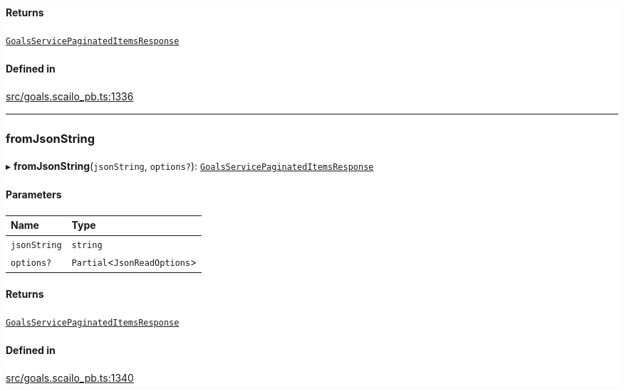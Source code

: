 #### Returns

[`GoalsServicePaginatedItemsResponse`](GoalsServicePaginatedItemsResponse.md)

#### Defined in

[src/goals.scailo_pb.ts:1336](https://github.com/scailo/ts-sdk/blob/c10a36b57201dfa5903d4b53efa1e62aa6208936/src/goals.scailo_pb.ts#L1336)

___

### fromJsonString

▸ **fromJsonString**(`jsonString`, `options?`): [`GoalsServicePaginatedItemsResponse`](GoalsServicePaginatedItemsResponse.md)

#### Parameters

| Name | Type |
| :------ | :------ |
| `jsonString` | `string` |
| `options?` | `Partial`\<`JsonReadOptions`\> |

#### Returns

[`GoalsServicePaginatedItemsResponse`](GoalsServicePaginatedItemsResponse.md)

#### Defined in

[src/goals.scailo_pb.ts:1340](https://github.com/scailo/ts-sdk/blob/c10a36b57201dfa5903d4b53efa1e62aa6208936/src/goals.scailo_pb.ts#L1340)
